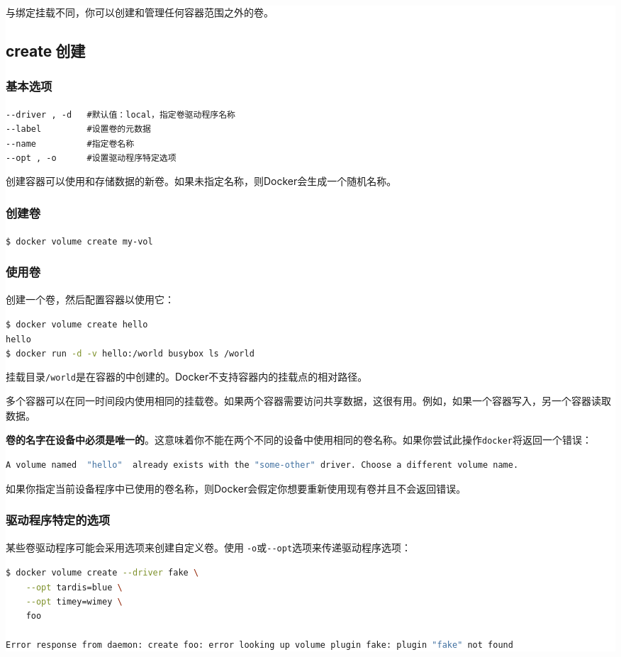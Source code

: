 与绑定挂载不同，你可以创建和管理任何容器范围之外的卷。

## create 创建

### 基本选项

```shell
--driver , -d	#默认值：local，指定卷驱动程序名称
--label		    #设置卷的元数据
--name		    #指定卷名称
--opt , -o		#设置驱动程序特定选项
```

创建容器可以使用和存储数据的新卷。如果未指定名称，则Docker会生成一个随机名称。

### 创建卷

```sh
$ docker volume create my-vol
```

### 使用卷

创建一个卷，然后配置容器以使用它：

```sh
$ docker volume create hello
hello
$ docker run -d -v hello:/world busybox ls /world
```

挂载目录`/world`是在容器的中创建的。Docker不支持容器内的挂载点的相对路径。

多个容器可以在同一时间段内使用相同的挂载卷。如果两个容器需要访问共享数据，这很有用。例如，如果一个容器写入，另一个容器读取数据。

**卷的名字在设备中必须是唯一的**。这意味着你不能在两个不同的设备中使用相同的卷名称。如果你尝试此操作`docker`将返回一个错误：

```sh
A volume named  "hello"  already exists with the "some-other" driver. Choose a different volume name.
```

如果你指定当前设备程序中已使用的卷名称，则Docker会假定你想要重新使用现有卷并且不会返回错误。

### 驱动程序特定的选项

某些卷驱动程序可能会采用选项来创建自定义卷。使用 `-o`或`--opt`选项来传递驱动程序选项：

```sh
$ docker volume create --driver fake \
    --opt tardis=blue \
    --opt timey=wimey \
    foo
    
Error response from daemon: create foo: error looking up volume plugin fake: plugin "fake" not found    
```
